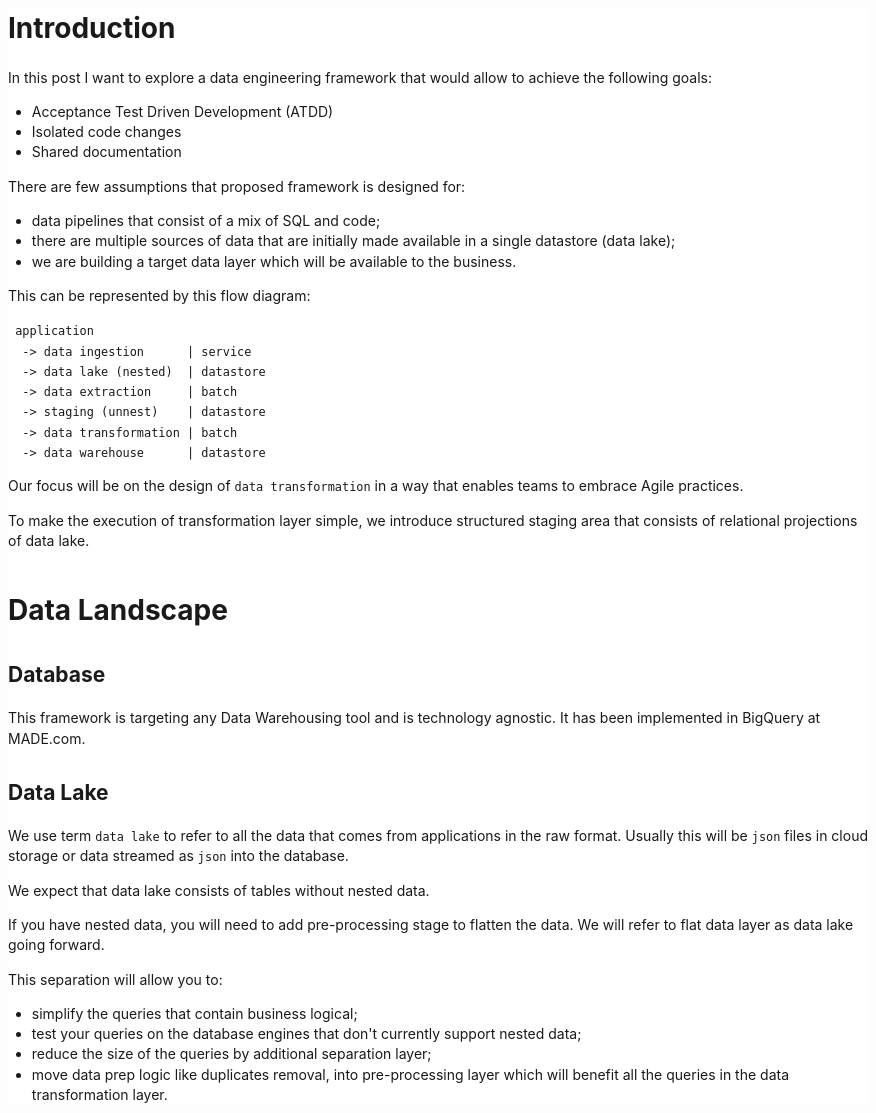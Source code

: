 # Introduction

In this post I want to explore a data engineering framework that would
allow to achieve the following goals:
- Acceptance Test Driven Development (ATDD)
- Isolated code changes
- Shared documentation

There are few assumptions that proposed framework is designed for:
 - data pipelines that consist of a mix of SQL and code;
 - there are multiple sources of data that are initially made available in a
  single datastore (data lake);
 - we are building a target data layer which will be available to the business.

 This can be represented by this flow diagram:

```
 application
  -> data ingestion      | service
  -> data lake (nested)  | datastore
  -> data extraction     | batch
  -> staging (unnest)    | datastore
  -> data transformation | batch
  -> data warehouse      | datastore
```

Our focus will be on the design of `data transformation` in a way that enables
teams to embrace Agile practices.

To make the execution of transformation layer simple, we introduce structured
staging area that consists of relational projections of data lake.


# Data Landscape

## Database

This framework is targeting any Data Warehousing tool and is technology agnostic. It has been implemented in BigQuery at MADE.com.

## Data Lake

We use term `data lake` to refer to all the data that comes from applications in the raw format. Usually this will be `json` files in cloud storage or data streamed as `json` into the database.  

We expect that data lake consists of tables without nested data.

If you have nested data, you will need to add pre-processing stage to flatten the data. We will refer to flat data layer as data lake going forward.

This separation will allow you to:
- simplify the queries that contain business logical;
- test your queries on the database engines that don't currently support nested data;
- reduce the size of the queries by additional separation layer;
- move data prep logic like duplicates removal, into pre-processing layer which will benefit all the queries in the data transformation layer.
